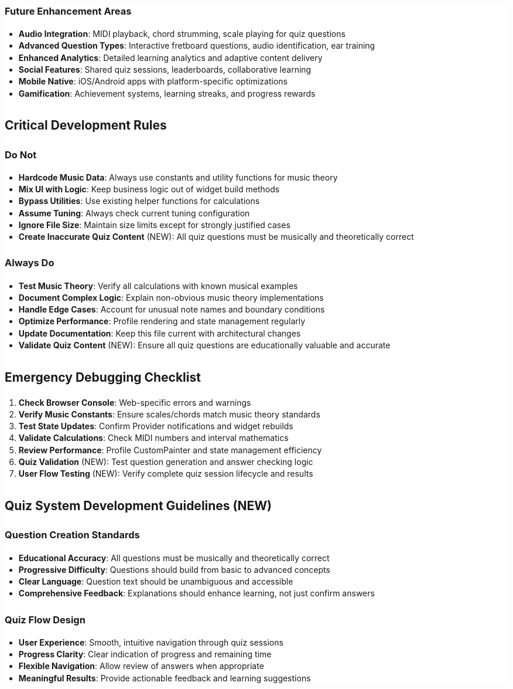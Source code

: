 ### Future Enhancement Areas
- **Audio Integration**: MIDI playback, chord strumming, scale playing for quiz questions
- **Advanced Question Types**: Interactive fretboard questions, audio identification, ear training
- **Enhanced Analytics**: Detailed learning analytics and adaptive content delivery
- **Social Features**: Shared quiz sessions, leaderboards, collaborative learning
- **Mobile Native**: iOS/Android apps with platform-specific optimizations
- **Gamification**: Achievement systems, learning streaks, and progress rewards

## Critical Development Rules

### Do Not
- **Hardcode Music Data**: Always use constants and utility functions for music theory
- **Mix UI with Logic**: Keep business logic out of widget build methods
- **Bypass Utilities**: Use existing helper functions for calculations
- **Assume Tuning**: Always check current tuning configuration
- **Ignore File Size**: Maintain size limits except for strongly justified cases
- **Create Inaccurate Quiz Content** (NEW): All quiz questions must be musically and theoretically correct

### Always Do  
- **Test Music Theory**: Verify all calculations with known musical examples
- **Document Complex Logic**: Explain non-obvious music theory implementations
- **Handle Edge Cases**: Account for unusual note names and boundary conditions
- **Optimize Performance**: Profile rendering and state management regularly
- **Update Documentation**: Keep this file current with architectural changes
- **Validate Quiz Content** (NEW): Ensure all quiz questions are educationally valuable and accurate

## Emergency Debugging Checklist
1. **Check Browser Console**: Web-specific errors and warnings
2. **Verify Music Constants**: Ensure scales/chords match music theory standards
3. **Test State Updates**: Confirm Provider notifications and widget rebuilds
4. **Validate Calculations**: Check MIDI numbers and interval mathematics
5. **Review Performance**: Profile CustomPainter and state management efficiency
6. **Quiz Validation** (NEW): Test question generation and answer checking logic
7. **User Flow Testing** (NEW): Verify complete quiz session lifecycle and results

## Quiz System Development Guidelines (NEW)

### Question Creation Standards
- **Educational Accuracy**: All questions must be musically and theoretically correct
- **Progressive Difficulty**: Questions should build from basic to advanced concepts
- **Clear Language**: Question text should be unambiguous and accessible
- **Comprehensive Feedback**: Explanations should enhance learning, not just confirm answers

### Quiz Flow Design
- **User Experience**: Smooth, intuitive navigation through quiz sessions
- **Progress Clarity**: Clear indication of progress and remaining time
- **Flexible Navigation**: Allow review of answers when appropriate
- **Meaningful Results**: Provide actionable feedback and learning suggestions

